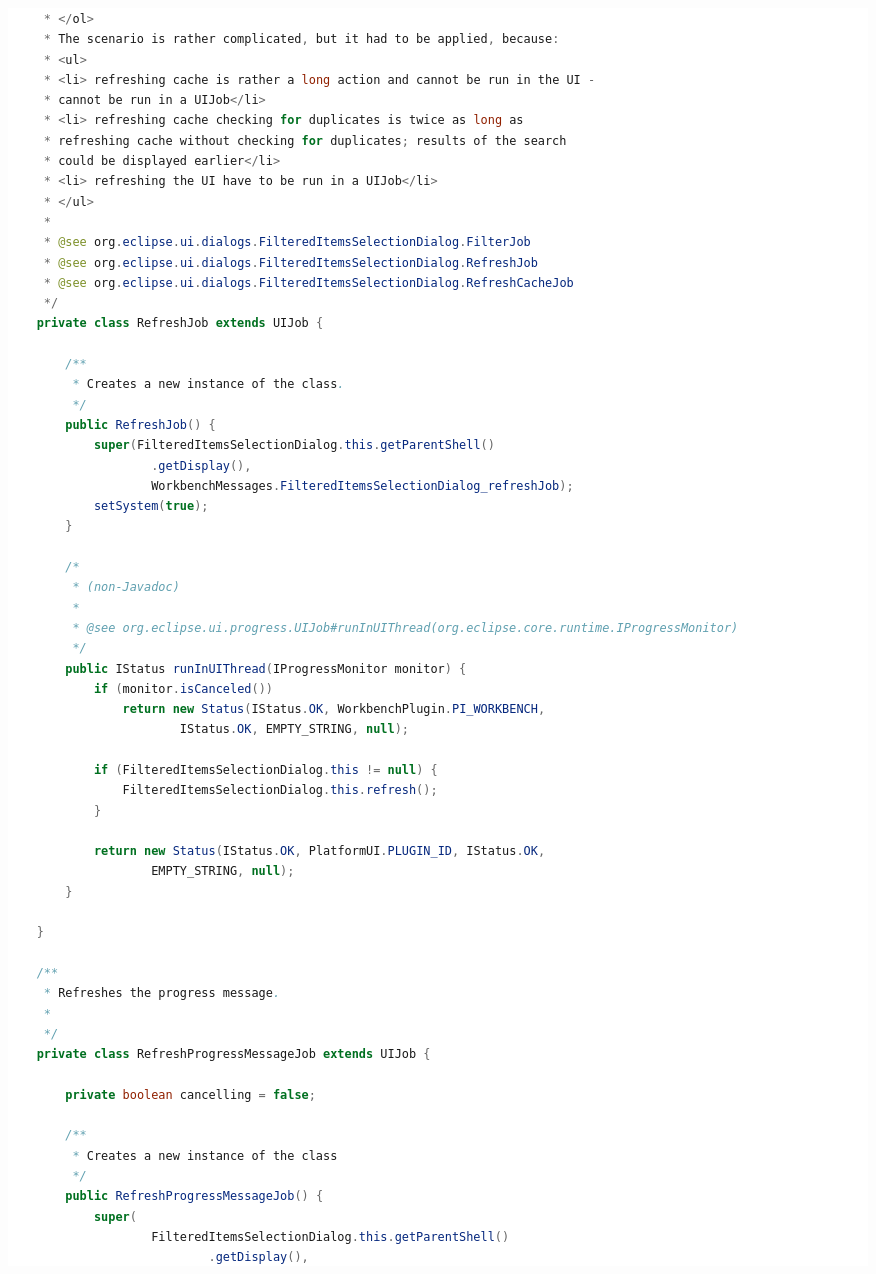 ```java
	 * </ol>
	 * The scenario is rather complicated, but it had to be applied, because:
	 * <ul>
	 * <li> refreshing cache is rather a long action and cannot be run in the UI -
	 * cannot be run in a UIJob</li>
	 * <li> refreshing cache checking for duplicates is twice as long as
	 * refreshing cache without checking for duplicates; results of the search
	 * could be displayed earlier</li>
	 * <li> refreshing the UI have to be run in a UIJob</li>
	 * </ul>
	 * 
	 * @see org.eclipse.ui.dialogs.FilteredItemsSelectionDialog.FilterJob
	 * @see org.eclipse.ui.dialogs.FilteredItemsSelectionDialog.RefreshJob
	 * @see org.eclipse.ui.dialogs.FilteredItemsSelectionDialog.RefreshCacheJob
	 */
	private class RefreshJob extends UIJob {

		/**
		 * Creates a new instance of the class.
		 */
		public RefreshJob() {
			super(FilteredItemsSelectionDialog.this.getParentShell()
					.getDisplay(),
					WorkbenchMessages.FilteredItemsSelectionDialog_refreshJob);
			setSystem(true);
		}

		/*
		 * (non-Javadoc)
		 * 
		 * @see org.eclipse.ui.progress.UIJob#runInUIThread(org.eclipse.core.runtime.IProgressMonitor)
		 */
		public IStatus runInUIThread(IProgressMonitor monitor) {
			if (monitor.isCanceled())
				return new Status(IStatus.OK, WorkbenchPlugin.PI_WORKBENCH,
						IStatus.OK, EMPTY_STRING, null);

			if (FilteredItemsSelectionDialog.this != null) {
				FilteredItemsSelectionDialog.this.refresh();
			}

			return new Status(IStatus.OK, PlatformUI.PLUGIN_ID, IStatus.OK,
					EMPTY_STRING, null);
		}

	}

	/**
	 * Refreshes the progress message.
	 * 
	 */
	private class RefreshProgressMessageJob extends UIJob {

		private boolean cancelling = false;

		/**
		 * Creates a new instance of the class
		 */
		public RefreshProgressMessageJob() {
			super(
					FilteredItemsSelectionDialog.this.getParentShell()
							.getDisplay(),
```